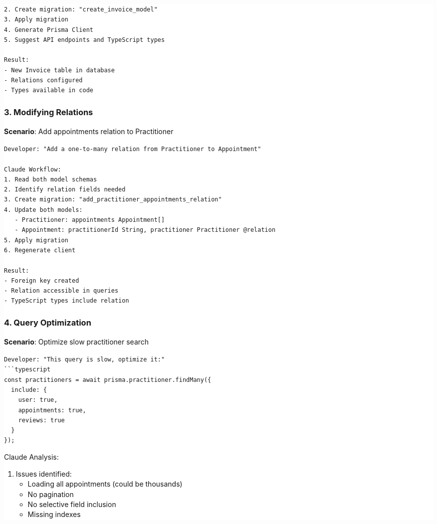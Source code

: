 ```
2. Create migration: "create_invoice_model"
3. Apply migration
4. Generate Prisma Client
5. Suggest API endpoints and TypeScript types

Result:
- New Invoice table in database
- Relations configured
- Types available in code
```

### 3. Modifying Relations

**Scenario**: Add appointments relation to Practitioner

```
Developer: "Add a one-to-many relation from Practitioner to Appointment"

Claude Workflow:
1. Read both model schemas
2. Identify relation fields needed
3. Create migration: "add_practitioner_appointments_relation"
4. Update both models:
   - Practitioner: appointments Appointment[]
   - Appointment: practitionerId String, practitioner Practitioner @relation
5. Apply migration
6. Regenerate client

Result:
- Foreign key created
- Relation accessible in queries
- TypeScript types include relation
```

### 4. Query Optimization

**Scenario**: Optimize slow practitioner search

```
Developer: "This query is slow, optimize it:"
```typescript
const practitioners = await prisma.practitioner.findMany({
  include: {
    user: true,
    appointments: true,
    reviews: true
  }
});
```

Claude Analysis:
1. Issues identified:
   - Loading all appointments (could be thousands)
   - No pagination
   - No selective field inclusion
   - Missing indexes
